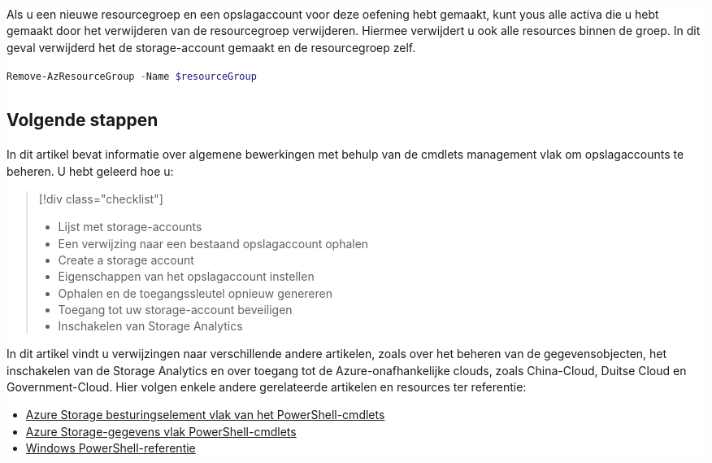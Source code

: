 Als u een nieuwe resourcegroep en een opslagaccount voor deze oefening hebt gemaakt, kunt yous alle activa die u hebt gemaakt door het verwijderen van de resourcegroep verwijderen. Hiermee verwijdert u ook alle resources binnen de groep. In dit geval verwijderd het de storage-account gemaakt en de resourcegroep zelf.

```powershell
Remove-AzResourceGroup -Name $resourceGroup
```
## <a name="next-steps"></a>Volgende stappen

In dit artikel bevat informatie over algemene bewerkingen met behulp van de cmdlets management vlak om opslagaccounts te beheren. U hebt geleerd hoe u:

> [!div class="checklist"]
> * Lijst met storage-accounts
> * Een verwijzing naar een bestaand opslagaccount ophalen
> * Create a storage account
> * Eigenschappen van het opslagaccount instellen
> * Ophalen en de toegangssleutel opnieuw genereren
> * Toegang tot uw storage-account beveiligen
> * Inschakelen van Storage Analytics

In dit artikel vindt u verwijzingen naar verschillende andere artikelen, zoals over het beheren van de gegevensobjecten, het inschakelen van de Storage Analytics en over toegang tot de Azure-onafhankelijke clouds, zoals China-Cloud, Duitse Cloud en Government-Cloud. Hier volgen enkele andere gerelateerde artikelen en resources ter referentie:

* [Azure Storage besturingselement vlak van het PowerShell-cmdlets](/powershell/module/az.storage/)
* [Azure Storage-gegevens vlak PowerShell-cmdlets](/powershell/module/azure.storage/)
* [Windows PowerShell-referentie](https://msdn.microsoft.com/library/ms714469.aspx)
